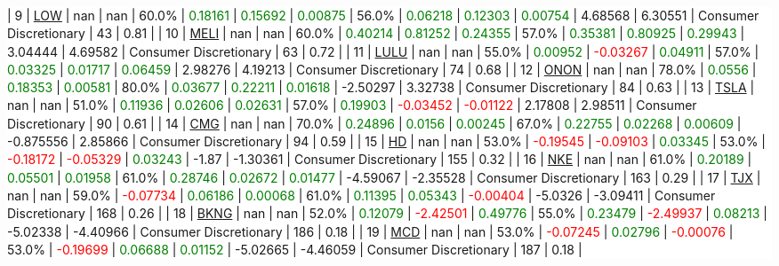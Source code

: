 |   9 | [LOW](https://finance.yahoo.com/quote/LOW/financials)     |                 nan |                     nan | 60.0%                  | <span style="color: green;"> 0.18161 </span> | <span style="color: green;"> 0.15692 </span> | <span style="color: green;"> 0.00875 </span> | 56.0%                  | <span style="color: green;"> 0.06218 </span> | <span style="color: green;"> 0.12303 </span> | <span style="color: green;"> 0.00754 </span> |            4.68568   |   6.30551    | Consumer Discretionary |     43 |           0.81 |
|  10 | [MELI](https://finance.yahoo.com/quote/MELI/financials)   |                 nan |                     nan | 60.0%                  | <span style="color: green;"> 0.40214 </span> | <span style="color: green;"> 0.81252 </span> | <span style="color: green;"> 0.24355 </span> | 57.0%                  | <span style="color: green;"> 0.35381 </span> | <span style="color: green;"> 0.80925 </span> | <span style="color: green;"> 0.29943 </span> |            3.04444   |   4.69582    | Consumer Discretionary |     63 |           0.72 |
|  11 | [LULU](https://finance.yahoo.com/quote/LULU/financials)   |                 nan |                     nan | 55.0%                  | <span style="color: green;"> 0.00952 </span> | <span style="color: red;"> -0.03267 </span>  | <span style="color: green;"> 0.04911 </span> | 57.0%                  | <span style="color: green;"> 0.03325 </span> | <span style="color: green;"> 0.01717 </span> | <span style="color: green;"> 0.06459 </span> |            2.98276   |   4.19213    | Consumer Discretionary |     74 |           0.68 |
|  12 | [ONON](https://finance.yahoo.com/quote/ONON/financials)   |                 nan |                     nan | 78.0%                  | <span style="color: green;"> 0.0556 </span>  | <span style="color: green;"> 0.18353 </span> | <span style="color: green;"> 0.00581 </span> | 80.0%                  | <span style="color: green;"> 0.03677 </span> | <span style="color: green;"> 0.22211 </span> | <span style="color: green;"> 0.01618 </span> |           -2.50297   |   3.32738    | Consumer Discretionary |     84 |           0.63 |
|  13 | [TSLA](https://finance.yahoo.com/quote/TSLA/financials)   |                 nan |                     nan | 51.0%                  | <span style="color: green;"> 0.11936 </span> | <span style="color: green;"> 0.02606 </span> | <span style="color: green;"> 0.02631 </span> | 57.0%                  | <span style="color: green;"> 0.19903 </span> | <span style="color: red;"> -0.03452 </span>  | <span style="color: red;"> -0.01122 </span>  |            2.17808   |   2.98511    | Consumer Discretionary |     90 |           0.61 |
|  14 | [CMG](https://finance.yahoo.com/quote/CMG/financials)     |                 nan |                     nan | 70.0%                  | <span style="color: green;"> 0.24896 </span> | <span style="color: green;"> 0.0156 </span>  | <span style="color: green;"> 0.00245 </span> | 67.0%                  | <span style="color: green;"> 0.22755 </span> | <span style="color: green;"> 0.02268 </span> | <span style="color: green;"> 0.00609 </span> |           -0.875556  |   2.85866    | Consumer Discretionary |     94 |           0.59 |
|  15 | [HD](https://finance.yahoo.com/quote/HD/financials)       |                 nan |                     nan | 53.0%                  | <span style="color: red;"> -0.19545 </span>  | <span style="color: red;"> -0.09103 </span>  | <span style="color: green;"> 0.03345 </span> | 53.0%                  | <span style="color: red;"> -0.18172 </span>  | <span style="color: red;"> -0.05329 </span>  | <span style="color: green;"> 0.03243 </span> |           -1.87      |  -1.30361    | Consumer Discretionary |    155 |           0.32 |
|  16 | [NKE](https://finance.yahoo.com/quote/NKE/financials)     |                 nan |                     nan | 61.0%                  | <span style="color: green;"> 0.20189 </span> | <span style="color: green;"> 0.05501 </span> | <span style="color: green;"> 0.01958 </span> | 61.0%                  | <span style="color: green;"> 0.28746 </span> | <span style="color: green;"> 0.02672 </span> | <span style="color: green;"> 0.01477 </span> |           -4.59067   |  -2.35528    | Consumer Discretionary |    163 |           0.29 |
|  17 | [TJX](https://finance.yahoo.com/quote/TJX/financials)     |                 nan |                     nan | 59.0%                  | <span style="color: red;"> -0.07734 </span>  | <span style="color: green;"> 0.06186 </span> | <span style="color: green;"> 0.00068 </span> | 61.0%                  | <span style="color: green;"> 0.11395 </span> | <span style="color: green;"> 0.05343 </span> | <span style="color: red;"> -0.00404 </span>  |           -5.0326    |  -3.09411    | Consumer Discretionary |    168 |           0.26 |
|  18 | [BKNG](https://finance.yahoo.com/quote/BKNG/financials)   |                 nan |                     nan | 52.0%                  | <span style="color: green;"> 0.12079 </span> | <span style="color: red;"> -2.42501 </span>  | <span style="color: green;"> 0.49776 </span> | 55.0%                  | <span style="color: green;"> 0.23479 </span> | <span style="color: red;"> -2.49937 </span>  | <span style="color: green;"> 0.08213 </span> |           -5.02338   |  -4.40966    | Consumer Discretionary |    186 |           0.18 |
|  19 | [MCD](https://finance.yahoo.com/quote/MCD/financials)     |                 nan |                     nan | 53.0%                  | <span style="color: red;"> -0.07245 </span>  | <span style="color: green;"> 0.02796 </span> | <span style="color: red;"> -0.00076 </span>  | 53.0%                  | <span style="color: red;"> -0.19699 </span>  | <span style="color: green;"> 0.06688 </span> | <span style="color: green;"> 0.01152 </span> |           -5.02665   |  -4.46059    | Consumer Discretionary |    187 |           0.18 |